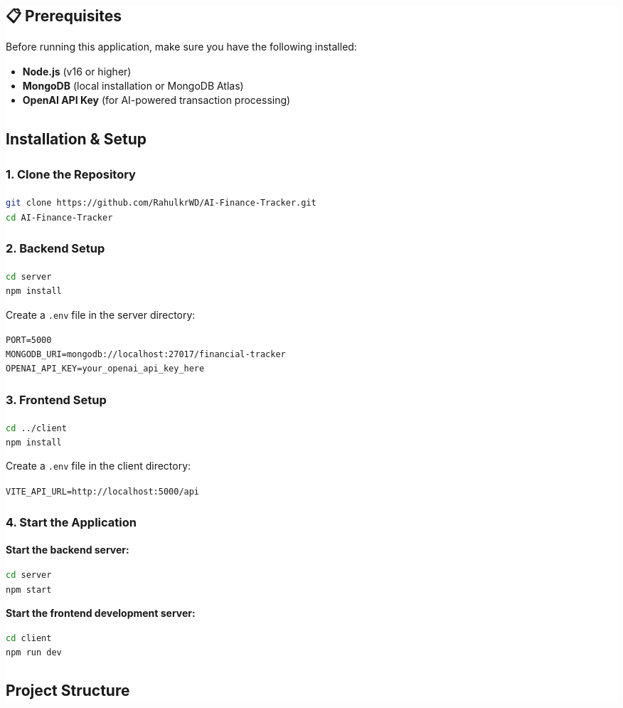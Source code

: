 ## 📋 Prerequisites

Before running this application, make sure you have the following installed:

- **Node.js** (v16 or higher)
- **MongoDB** (local installation or MongoDB Atlas)
- **OpenAI API Key** (for AI-powered transaction processing)

## Installation & Setup

### 1. Clone the Repository
```bash
git clone https://github.com/RahulkrWD/AI-Finance-Tracker.git
cd AI-Finance-Tracker
```

### 2. Backend Setup
```bash
cd server
npm install
```

Create a `.env` file in the server directory:
```env
PORT=5000
MONGODB_URI=mongodb://localhost:27017/financial-tracker
OPENAI_API_KEY=your_openai_api_key_here
```

### 3. Frontend Setup
```bash
cd ../client
npm install
```

Create a `.env` file in the client directory:
```env
VITE_API_URL=http://localhost:5000/api
```

### 4. Start the Application

**Start the backend server:**
```bash
cd server
npm start
```

**Start the frontend development server:**
```bash
cd client
npm run dev
```
## Project Structure
